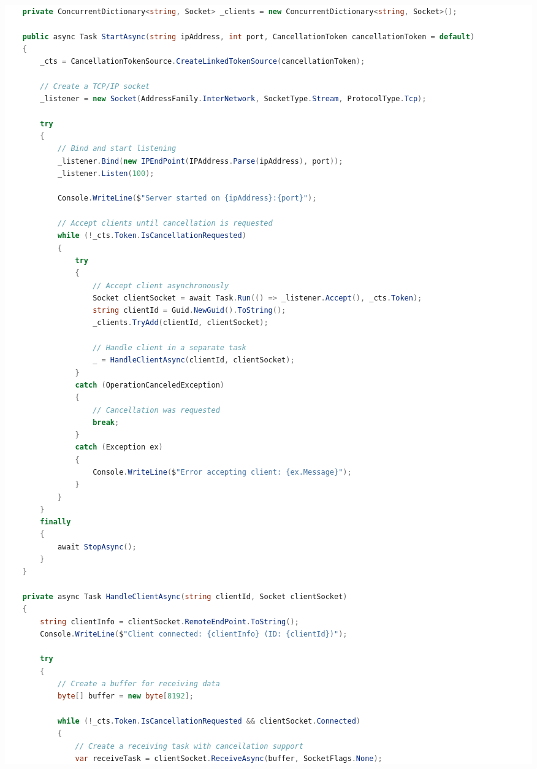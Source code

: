 ```csharp
    private ConcurrentDictionary<string, Socket> _clients = new ConcurrentDictionary<string, Socket>();
    
    public async Task StartAsync(string ipAddress, int port, CancellationToken cancellationToken = default)
    {
        _cts = CancellationTokenSource.CreateLinkedTokenSource(cancellationToken);
        
        // Create a TCP/IP socket
        _listener = new Socket(AddressFamily.InterNetwork, SocketType.Stream, ProtocolType.Tcp);
        
        try
        {
            // Bind and start listening
            _listener.Bind(new IPEndPoint(IPAddress.Parse(ipAddress), port));
            _listener.Listen(100);
            
            Console.WriteLine($"Server started on {ipAddress}:{port}");
            
            // Accept clients until cancellation is requested
            while (!_cts.Token.IsCancellationRequested)
            {
                try
                {
                    // Accept client asynchronously
                    Socket clientSocket = await Task.Run(() => _listener.Accept(), _cts.Token);
                    string clientId = Guid.NewGuid().ToString();
                    _clients.TryAdd(clientId, clientSocket);
                    
                    // Handle client in a separate task
                    _ = HandleClientAsync(clientId, clientSocket);
                }
                catch (OperationCanceledException)
                {
                    // Cancellation was requested
                    break;
                }
                catch (Exception ex)
                {
                    Console.WriteLine($"Error accepting client: {ex.Message}");
                }
            }
        }
        finally
        {
            await StopAsync();
        }
    }
    
    private async Task HandleClientAsync(string clientId, Socket clientSocket)
    {
        string clientInfo = clientSocket.RemoteEndPoint.ToString();
        Console.WriteLine($"Client connected: {clientInfo} (ID: {clientId})");
        
        try
        {
            // Create a buffer for receiving data
            byte[] buffer = new byte[8192];
            
            while (!_cts.Token.IsCancellationRequested && clientSocket.Connected)
            {
                // Create a receiving task with cancellation support
                var receiveTask = clientSocket.ReceiveAsync(buffer, SocketFlags.None);
```